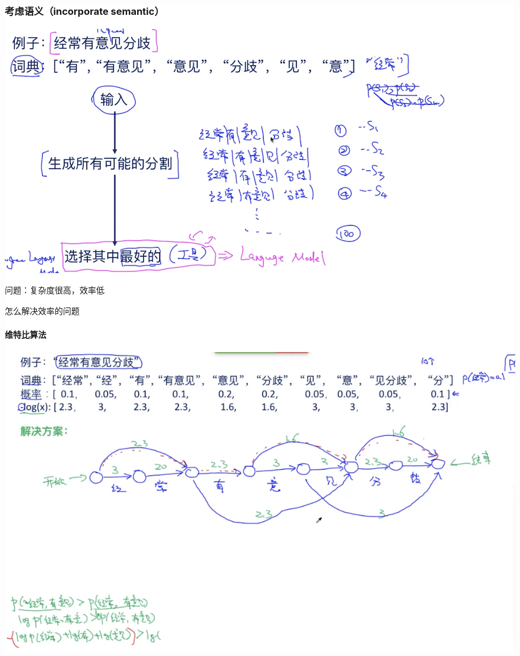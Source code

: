 ### 考虑语义（incorporate semantic）

![image-20211020222508333](img/image-20211020222508333.png)

问题：复杂度很高，效率低

怎么解决效率的问题

#### 维特比算法

![image-20211020223454978](img/image-20211020223454978.png)
